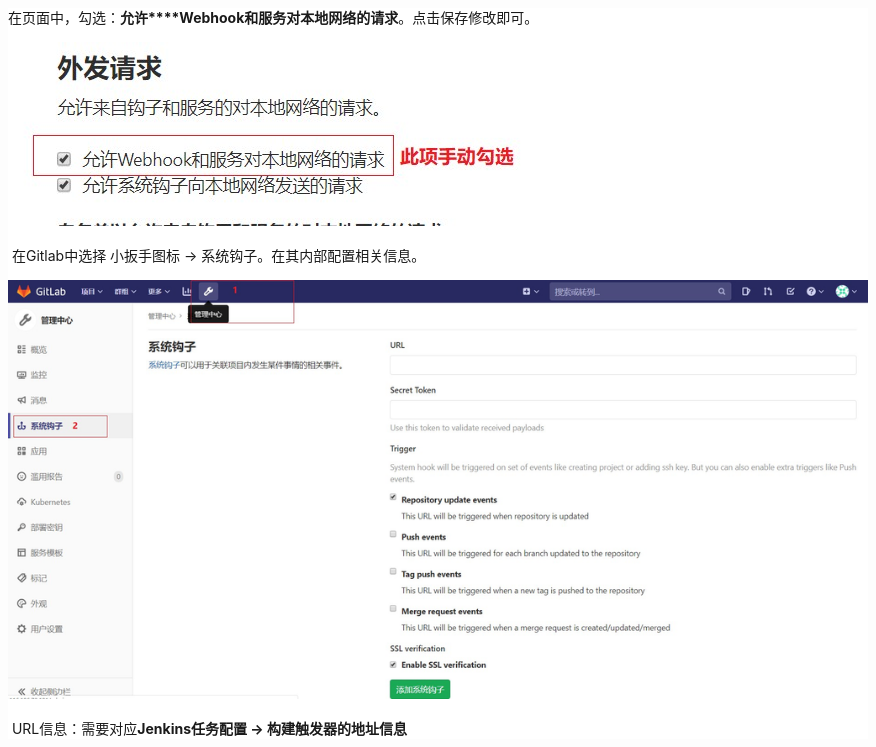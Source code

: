 ​	在页面中，勾选：**允许****Webhook和服务对本地网络的请求**。点击保存修改即可。

![](./总img/项目4/189.png) 

​	在Gitlab中选择 小扳手图标  -> 系统钩子。在其内部配置相关信息。

![](./总img/项目4/190.png)

​	URL信息：需要对应**Jenkins任务配置 -> 构建触发器的地址信息**
